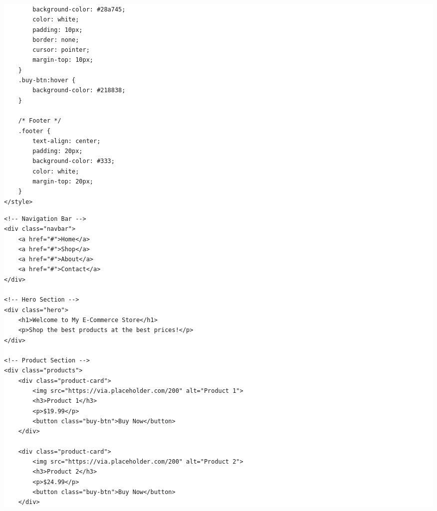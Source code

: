             background-color: #28a745;
            color: white;
            padding: 10px;
            border: none;
            cursor: pointer;
            margin-top: 10px;
        }
        .buy-btn:hover {
            background-color: #218838;
        }

        /* Footer */
        .footer {
            text-align: center;
            padding: 20px;
            background-color: #333;
            color: white;
            margin-top: 20px;
        }
    </style>
</head>
<body>

    <!-- Navigation Bar -->
    <div class="navbar">
        <a href="#">Home</a>
        <a href="#">Shop</a>
        <a href="#">About</a>
        <a href="#">Contact</a>
    </div>

    <!-- Hero Section -->
    <div class="hero">
        <h1>Welcome to My E-Commerce Store</h1>
        <p>Shop the best products at the best prices!</p>
    </div>

    <!-- Product Section -->
    <div class="products">
        <div class="product-card">
            <img src="https://via.placeholder.com/200" alt="Product 1">
            <h3>Product 1</h3>
            <p>$19.99</p>
            <button class="buy-btn">Buy Now</button>
        </div>

        <div class="product-card">
            <img src="https://via.placeholder.com/200" alt="Product 2">
            <h3>Product 2</h3>
            <p>$24.99</p>
            <button class="buy-btn">Buy Now</button>
        </div>
